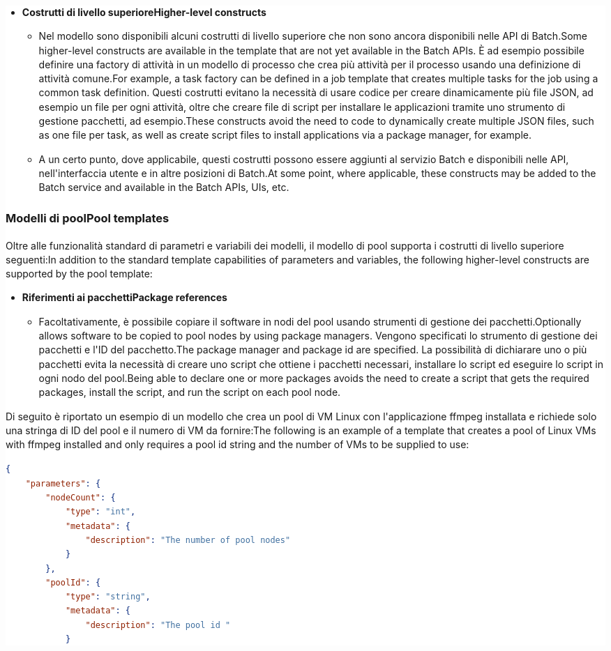 -   <span data-ttu-id="6c3ae-149">**Costrutti di livello superiore**</span><span class="sxs-lookup"><span data-stu-id="6c3ae-149">**Higher-level constructs**</span></span>

    -   <span data-ttu-id="6c3ae-150">Nel modello sono disponibili alcuni costrutti di livello superiore che non sono ancora disponibili nelle API di Batch.</span><span class="sxs-lookup"><span data-stu-id="6c3ae-150">Some higher-level constructs are available in the template that are not yet available in the Batch APIs.</span></span> <span data-ttu-id="6c3ae-151">È ad esempio possibile definire una factory di attività in un modello di processo che crea più attività per il processo usando una definizione di attività comune.</span><span class="sxs-lookup"><span data-stu-id="6c3ae-151">For example, a task factory can be defined in a job template that creates multiple tasks for the job using a common task definition.</span></span> <span data-ttu-id="6c3ae-152">Questi costrutti evitano la necessità di usare codice per creare dinamicamente più file JSON, ad esempio un file per ogni attività, oltre che creare file di script per installare le applicazioni tramite uno strumento di gestione pacchetti, ad esempio.</span><span class="sxs-lookup"><span data-stu-id="6c3ae-152">These constructs avoid the need to code to dynamically create multiple JSON files, such as one file per task, as well as create script files to install applications via a package manager, for example.</span></span>

    -   <span data-ttu-id="6c3ae-153">A un certo punto, dove applicabile, questi costrutti possono essere aggiunti al servizio Batch e disponibili nelle API, nell'interfaccia utente e in altre posizioni di Batch.</span><span class="sxs-lookup"><span data-stu-id="6c3ae-153">At some point, where applicable, these constructs may be added to the Batch service and available in the Batch APIs, UIs, etc.</span></span>

### <a name="pool-templates"></a><span data-ttu-id="6c3ae-154">Modelli di pool</span><span class="sxs-lookup"><span data-stu-id="6c3ae-154">Pool templates</span></span>

<span data-ttu-id="6c3ae-155">Oltre alle funzionalità standard di parametri e variabili dei modelli, il modello di pool supporta i costrutti di livello superiore seguenti:</span><span class="sxs-lookup"><span data-stu-id="6c3ae-155">In addition to the standard template capabilities of parameters and variables, the following higher-level constructs are supported by the pool template:</span></span>

-   <span data-ttu-id="6c3ae-156">**Riferimenti ai pacchetti**</span><span class="sxs-lookup"><span data-stu-id="6c3ae-156">**Package references**</span></span>

    -   <span data-ttu-id="6c3ae-157">Facoltativamente, è possibile copiare il software in nodi del pool usando strumenti di gestione dei pacchetti.</span><span class="sxs-lookup"><span data-stu-id="6c3ae-157">Optionally allows software to be copied to pool nodes by using package managers.</span></span> <span data-ttu-id="6c3ae-158">Vengono specificati lo strumento di gestione dei pacchetti e l'ID del pacchetto.</span><span class="sxs-lookup"><span data-stu-id="6c3ae-158">The package manager and package id are specified.</span></span> <span data-ttu-id="6c3ae-159">La possibilità di dichiarare uno o più pacchetti evita la necessità di creare uno script che ottiene i pacchetti necessari, installare lo script ed eseguire lo script in ogni nodo del pool.</span><span class="sxs-lookup"><span data-stu-id="6c3ae-159">Being able to declare one or more packages avoids the need to create a script that gets the required packages, install the script, and run the script on each pool node.</span></span>

<span data-ttu-id="6c3ae-160">Di seguito è riportato un esempio di un modello che crea un pool di VM Linux con l'applicazione ffmpeg installata e richiede solo una stringa di ID del pool e il numero di VM da fornire:</span><span class="sxs-lookup"><span data-stu-id="6c3ae-160">The following is an example of a template that creates a pool of Linux VMs with ffmpeg installed and only requires a pool id string and the number of VMs to be supplied to use:</span></span>

```json
{
    "parameters": {
        "nodeCount": {
            "type": "int",
            "metadata": {
                "description": "The number of pool nodes"
            }
        },
        "poolId": {
            "type": "string",
            "metadata": {
                "description": "The pool id "
            }
```